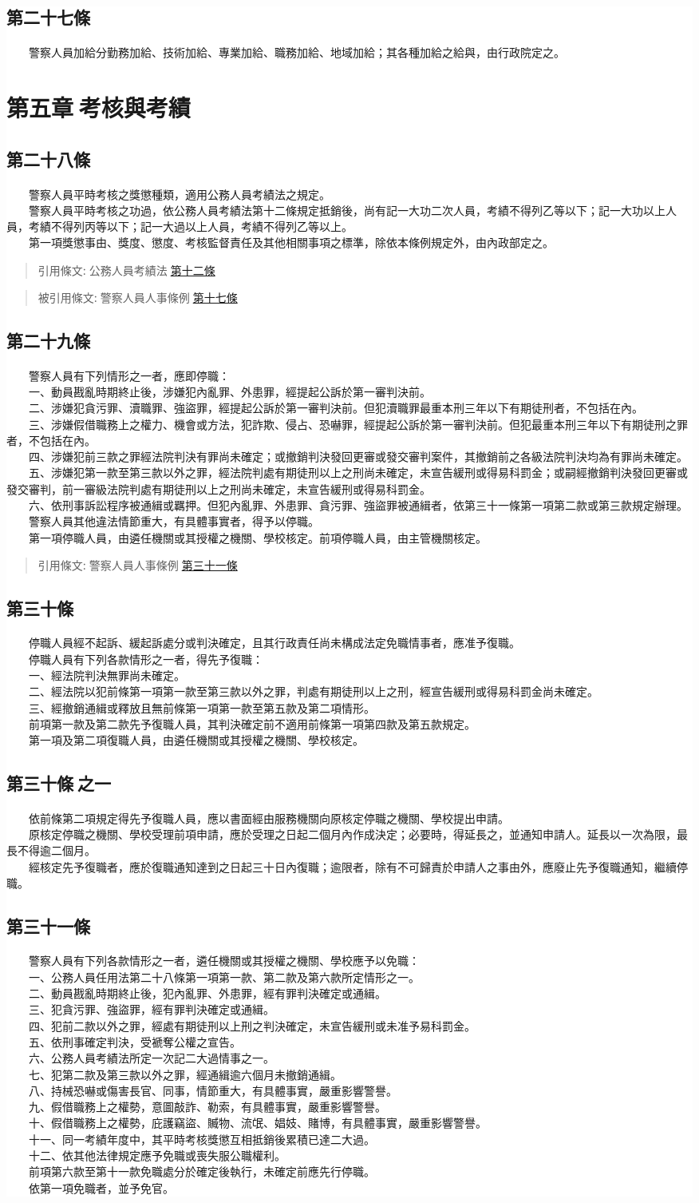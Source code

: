 
第二十七條 
-----------
　　警察人員加給分勤務加給、技術加給、專業加給、職務加給、地域加給；其各種加給之給與，由行政院定之。  


第五章  考核與考績
==================
第二十八條 
-----------
　　警察人員平時考核之獎懲種類，適用公務人員考績法之規定。  
　　警察人員平時考核之功過，依公務人員考績法第十二條規定抵銷後，尚有記一大功二次人員，考績不得列乙等以下；記一大功以上人員，考績不得列丙等以下；記一大過以上人員，考績不得列乙等以上。  
　　第一項獎懲事由、獎度、懲度、考核監督責任及其他相關事項之標準，除依本條例規定外，由內政部定之。  
> 引用條文: 公務人員考績法 [第十二條](../../考試/考核獎懲/公務人員考績法.md#第十二條-辦理平時考核及專案考績之規定)

> 被引用條文: 警察人員人事條例 [第十七條](../../人事其他/人事事務/警察人員人事條例.md#第十七條-)



第二十九條 
-----------
　　警察人員有下列情形之一者，應即停職：  
　　一、動員戡亂時期終止後，涉嫌犯內亂罪、外患罪，經提起公訴於第一審判決前。  
　　二、涉嫌犯貪污罪、瀆職罪、強盜罪，經提起公訴於第一審判決前。但犯瀆職罪最重本刑三年以下有期徒刑者，不包括在內。  
　　三、涉嫌假借職務上之權力、機會或方法，犯詐欺、侵占、恐嚇罪，經提起公訴於第一審判決前。但犯最重本刑三年以下有期徒刑之罪者，不包括在內。  
　　四、涉嫌犯前三款之罪經法院判決有罪尚未確定；或撤銷判決發回更審或發交審判案件，其撤銷前之各級法院判決均為有罪尚未確定。  
　　五、涉嫌犯第一款至第三款以外之罪，經法院判處有期徒刑以上之刑尚未確定，未宣告緩刑或得易科罰金；或嗣經撤銷判決發回更審或發交審判，前一審級法院判處有期徒刑以上之刑尚未確定，未宣告緩刑或得易科罰金。  
　　六、依刑事訴訟程序被通緝或羈押。但犯內亂罪、外患罪、貪污罪、強盜罪被通緝者，依第三十一條第一項第二款或第三款規定辦理。  
　　警察人員其他違法情節重大，有具體事實者，得予以停職。  
　　第一項停職人員，由遴任機關或其授權之機關、學校核定。前項停職人員，由主管機關核定。  
> 引用條文: 警察人員人事條例 [第三十一條](../../人事其他/人事事務/警察人員人事條例.md#第三十一條-)



第三十條 
---------
　　停職人員經不起訴、緩起訴處分或判決確定，且其行政責任尚未構成法定免職情事者，應准予復職。  
　　停職人員有下列各款情形之一者，得先予復職：  
　　一、經法院判決無罪尚未確定。  
　　二、經法院以犯前條第一項第一款至第三款以外之罪，判處有期徒刑以上之刑，經宣告緩刑或得易科罰金尚未確定。  
　　三、經撤銷通緝或釋放且無前條第一項第一款至第五款及第二項情形。  
　　前項第一款及第二款先予復職人員，其判決確定前不適用前條第一項第四款及第五款規定。  
　　第一項及第二項復職人員，由遴任機關或其授權之機關、學校核定。  


第三十條 之一 
--------------
　　依前條第二項規定得先予復職人員，應以書面經由服務機關向原核定停職之機關、學校提出申請。  
　　原核定停職之機關、學校受理前項申請，應於受理之日起二個月內作成決定；必要時，得延長之，並通知申請人。延長以一次為限，最長不得逾二個月。  
　　經核定先予復職者，應於復職通知達到之日起三十日內復職；逾限者，除有不可歸責於申請人之事由外，應廢止先予復職通知，繼續停職。  


第三十一條 
-----------
　　警察人員有下列各款情形之一者，遴任機關或其授權之機關、學校應予以免職：  
　　一、公務人員任用法第二十八條第一項第一款、第二款及第六款所定情形之一。  
　　二、動員戡亂時期終止後，犯內亂罪、外患罪，經有罪判決確定或通緝。  
　　三、犯貪污罪、強盜罪，經有罪判決確定或通緝。  
　　四、犯前二款以外之罪，經處有期徒刑以上刑之判決確定，未宣告緩刑或未准予易科罰金。  
　　五、依刑事確定判決，受褫奪公權之宣告。  
　　六、公務人員考績法所定一次記二大過情事之一。  
　　七、犯第二款及第三款以外之罪，經通緝逾六個月未撤銷通緝。  
　　八、持械恐嚇或傷害長官、同事，情節重大，有具體事實，嚴重影響警譽。  
　　九、假借職務上之權勢，意圖敲詐、勒索，有具體事實，嚴重影響警譽。  
　　十、假借職務上之權勢，庇護竊盜、贓物、流氓、娼妓、賭博，有具體事實，嚴重影響警譽。  
　　十一、同一考績年度中，其平時考核獎懲互相抵銷後累積已達二大過。  
　　十二、依其他法律規定應予免職或喪失服公職權利。  
　　前項第六款至第十一款免職處分於確定後執行，未確定前應先行停職。  
　　依第一項免職者，並予免官。  